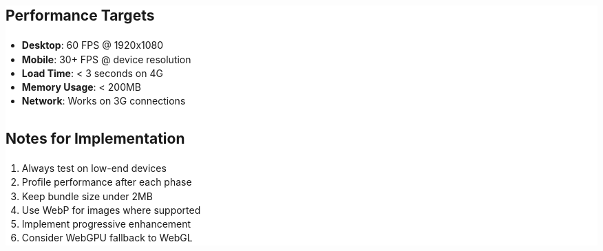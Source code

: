 ## Performance Targets

- **Desktop**: 60 FPS @ 1920x1080
- **Mobile**: 30+ FPS @ device resolution
- **Load Time**: < 3 seconds on 4G
- **Memory Usage**: < 200MB
- **Network**: Works on 3G connections

## Notes for Implementation

1. Always test on low-end devices
2. Profile performance after each phase
3. Keep bundle size under 2MB
4. Use WebP for images where supported
5. Implement progressive enhancement
6. Consider WebGPU fallback to WebGL